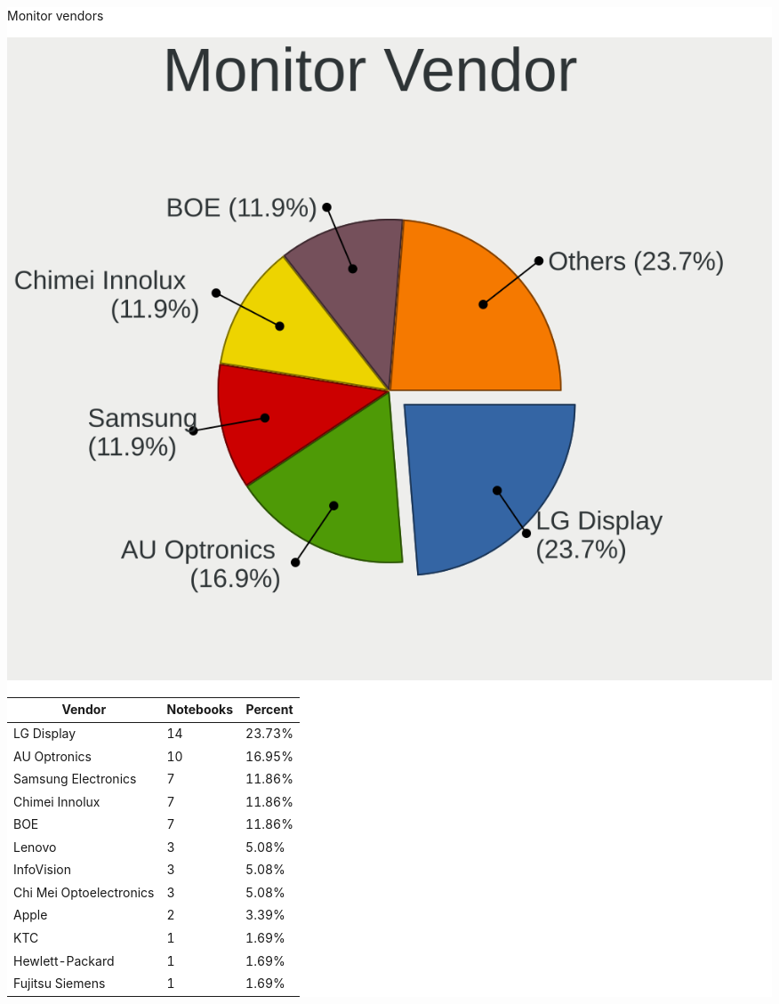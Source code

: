 Monitor vendors

![Monitor Vendor](./images/pie_chart_bsd/mon_vendor.svg)


| Vendor                  | Notebooks | Percent |
|-------------------------|-----------|---------|
| LG Display              | 14        | 23.73%  |
| AU Optronics            | 10        | 16.95%  |
| Samsung Electronics     | 7         | 11.86%  |
| Chimei Innolux          | 7         | 11.86%  |
| BOE                     | 7         | 11.86%  |
| Lenovo                  | 3         | 5.08%   |
| InfoVision              | 3         | 5.08%   |
| Chi Mei Optoelectronics | 3         | 5.08%   |
| Apple                   | 2         | 3.39%   |
| KTC                     | 1         | 1.69%   |
| Hewlett-Packard         | 1         | 1.69%   |
| Fujitsu Siemens         | 1         | 1.69%   |
